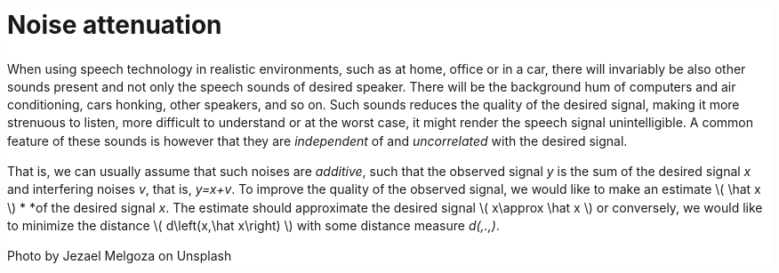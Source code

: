 # Noise attenuation

<div class="contentLayout2">

<div class="columnLayout two-equal" layout="two-equal">

<div class="cell normal" data-type="normal">

<div class="innerCell">

When using speech technology in realistic environments, such as at home,
office or in a car, there will invariably be also other sounds present
and not only the speech sounds of desired speaker. There will be the
background hum of computers and air conditioning, cars honking, other
speakers, and so on. Such sounds reduces the quality of the desired
signal, making it more strenuous to listen, more difficult to understand
or at the worst case, it might render the speech signal unintelligible.
A common feature of these sounds is however that they are *independent*
of and *uncorrelated* with the desired signal.

That is, we can usually assume that such noises are *additive*, such
that the observed signal *y* is the sum of the desired signal *x* and
interfering noises *v*, that is, *y=x+v*. To improve the quality of the
observed signal, we would like to make an estimate \\( \\hat x \\) * *of
the desired signal *x*. The estimate should approximate the desired
signal \\( x\\approx \\hat x \\) or conversely, we would like to
minimize the distance \\( d\\left(x,\\hat x\\right) \\) with some
distance measure *d(,.,)*.

</div>

</div>

<div class="cell normal" data-type="normal">

<div class="innerCell">

  

Photo by Jezael Melgoza on Unsplash

</div>

</div>

</div>

<div class="columnLayout two-equal" layout="two-equal">

<div class="cell normal" data-type="normal">

<div class="innerCell">

  

</div>

</div>

<div class="cell normal" data-type="normal">
